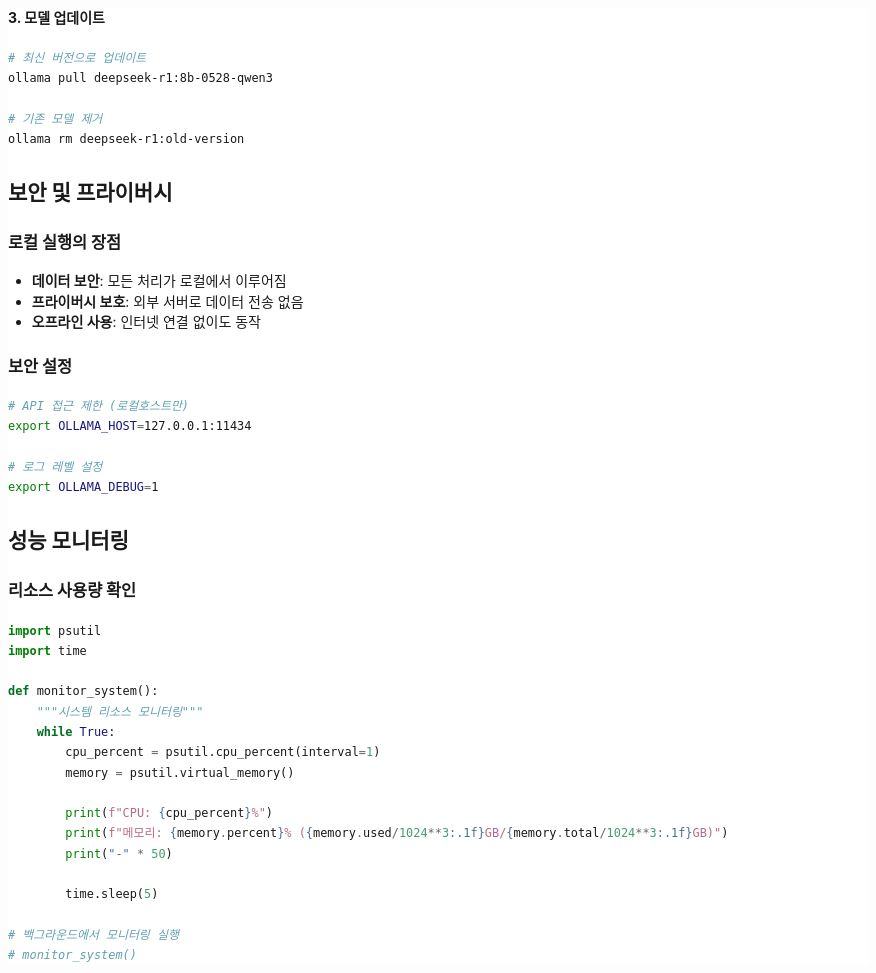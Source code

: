 #### 3. 모델 업데이트

```bash
# 최신 버전으로 업데이트
ollama pull deepseek-r1:8b-0528-qwen3

# 기존 모델 제거
ollama rm deepseek-r1:old-version
```

## 보안 및 프라이버시

### 로컬 실행의 장점

- **데이터 보안**: 모든 처리가 로컬에서 이루어짐
- **프라이버시 보호**: 외부 서버로 데이터 전송 없음
- **오프라인 사용**: 인터넷 연결 없이도 동작

### 보안 설정

```bash
# API 접근 제한 (로컬호스트만)
export OLLAMA_HOST=127.0.0.1:11434

# 로그 레벨 설정
export OLLAMA_DEBUG=1
```

## 성능 모니터링

### 리소스 사용량 확인

```python
import psutil
import time

def monitor_system():
    """시스템 리소스 모니터링"""
    while True:
        cpu_percent = psutil.cpu_percent(interval=1)
        memory = psutil.virtual_memory()
        
        print(f"CPU: {cpu_percent}%")
        print(f"메모리: {memory.percent}% ({memory.used/1024**3:.1f}GB/{memory.total/1024**3:.1f}GB)")
        print("-" * 50)
        
        time.sleep(5)

# 백그라운드에서 모니터링 실행
# monitor_system()
```
